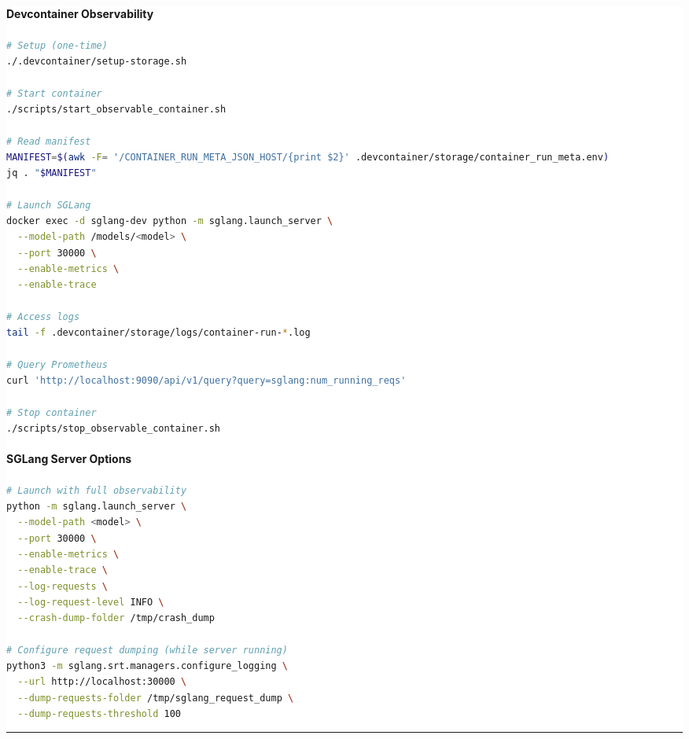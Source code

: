 #### Devcontainer Observability

```bash
# Setup (one-time)
./.devcontainer/setup-storage.sh

# Start container
./scripts/start_observable_container.sh

# Read manifest
MANIFEST=$(awk -F= '/CONTAINER_RUN_META_JSON_HOST/{print $2}' .devcontainer/storage/container_run_meta.env)
jq . "$MANIFEST"

# Launch SGLang
docker exec -d sglang-dev python -m sglang.launch_server \
  --model-path /models/<model> \
  --port 30000 \
  --enable-metrics \
  --enable-trace

# Access logs
tail -f .devcontainer/storage/logs/container-run-*.log

# Query Prometheus
curl 'http://localhost:9090/api/v1/query?query=sglang:num_running_reqs'

# Stop container
./scripts/stop_observable_container.sh
```

#### SGLang Server Options

```bash
# Launch with full observability
python -m sglang.launch_server \
  --model-path <model> \
  --port 30000 \
  --enable-metrics \
  --enable-trace \
  --log-requests \
  --log-request-level INFO \
  --crash-dump-folder /tmp/crash_dump

# Configure request dumping (while server running)
python3 -m sglang.srt.managers.configure_logging \
  --url http://localhost:30000 \
  --dump-requests-folder /tmp/sglang_request_dump \
  --dump-requests-threshold 100
```

---
